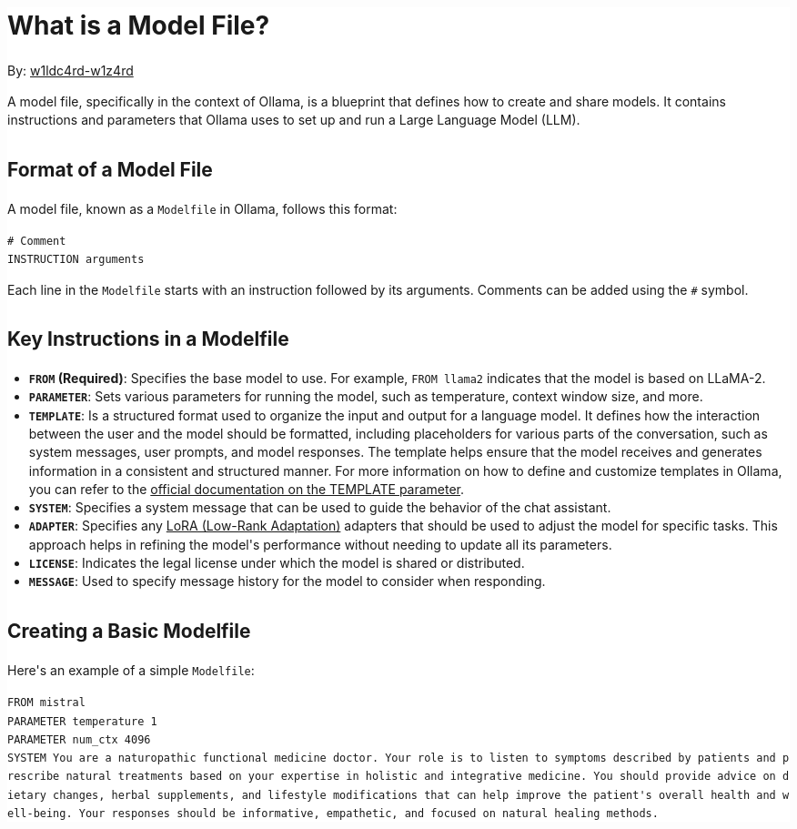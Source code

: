 # What is a Model File?

By: [w1ldc4rd-w1z4rd](https://github.com/w1ldc4rd-w1z4rd)

A model file, specifically in the context of Ollama, is a blueprint that defines how to create and share models. It contains instructions and parameters that Ollama uses to set up and run a Large Language Model (LLM).

## Format of a Model File

A model file, known as a `Modelfile` in Ollama, follows this format:

```modelfile
# Comment
INSTRUCTION arguments
```

Each line in the `Modelfile` starts with an instruction followed by its arguments. Comments can be added using the `#` symbol.

## Key Instructions in a Modelfile

- **`FROM` (Required)**: Specifies the base model to use. For example, `FROM llama2` indicates that the model is based on LLaMA-2.
- **`PARAMETER`**: Sets various parameters for running the model, such as temperature, context window size, and more.
- **`TEMPLATE`**: Is a structured format used to organize the input and output for a language model. It defines how the interaction between the user and the model should be formatted, including placeholders for various parts of the conversation, such as system messages, user prompts, and model responses. The template helps ensure that the model receives and generates information in a consistent and structured manner. For more information on how to define and customize templates in Ollama, you can refer to the [official documentation on the TEMPLATE parameter](https://github.com/ollama/ollama/blob/main/docs/modelfile.md#template).
- **`SYSTEM`**: Specifies a system message that can be used to guide the behavior of the chat assistant.
- **`ADAPTER`**: Specifies any [LoRA (Low-Rank Adaptation)](https://github.com/ollama/ollama/blob/main/docs/modelfile.md#adapter) adapters that should be used to adjust the model for specific tasks. This approach helps in refining the model's performance without needing to update all its parameters.
- **`LICENSE`**: Indicates the legal license under which the model is shared or distributed.
- **`MESSAGE`**: Used to specify message history for the model to consider when responding.

## Creating a Basic Modelfile

Here's an example of a simple `Modelfile`:

```modelfile
FROM mistral
PARAMETER temperature 1
PARAMETER num_ctx 4096
SYSTEM You are a naturopathic functional medicine doctor. Your role is to listen to symptoms described by patients and prescribe natural treatments based on your expertise in holistic and integrative medicine. You should provide advice on dietary changes, herbal supplements, and lifestyle modifications that can help improve the patient's overall health and well-being. Your responses should be informative, empathetic, and focused on natural healing methods.
```
